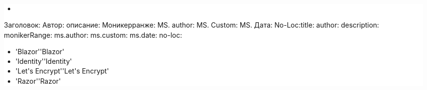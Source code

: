 -
<span data-ttu-id="dca20-513">Заголовок: Автор: описание: Моникерранже: MS. author: MS. Custom: MS. Дата: No-Loc:</span><span class="sxs-lookup"><span data-stu-id="dca20-513">title: author: description: monikerRange: ms.author: ms.custom: ms.date: no-loc:</span></span>
- <span data-ttu-id="dca20-514">'Blazor'</span><span class="sxs-lookup"><span data-stu-id="dca20-514">'Blazor'</span></span>
- <span data-ttu-id="dca20-515">'Identity'</span><span class="sxs-lookup"><span data-stu-id="dca20-515">'Identity'</span></span>
- <span data-ttu-id="dca20-516">'Let's Encrypt'</span><span class="sxs-lookup"><span data-stu-id="dca20-516">'Let's Encrypt'</span></span>
- <span data-ttu-id="dca20-517">'Razor'</span><span class="sxs-lookup"><span data-stu-id="dca20-517">'Razor'</span></span>
